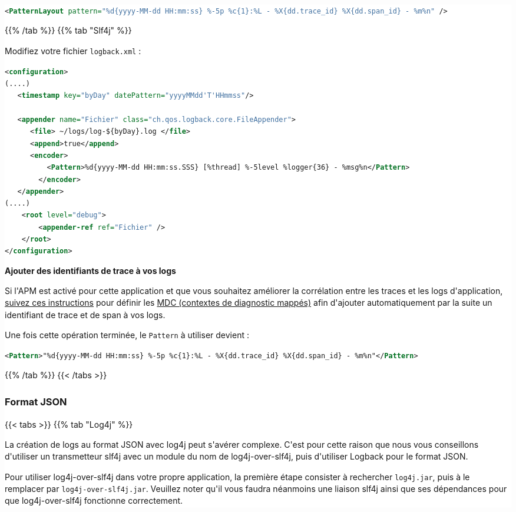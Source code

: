 ```xml
<PatternLayout pattern="%d{yyyy-MM-dd HH:mm:ss} %-5p %c{1}:%L - %X{dd.trace_id} %X{dd.span_id} - %m%n" />
```

[1]: /fr/tracing/connect_logs_and_traces/?tab=java
[2]: http://logback.qos.ch/manual/mdc.html
{{% /tab %}}
{{% tab "Slf4j" %}}

Modifiez votre fichier `logback.xml` :

```xml
<configuration>
(....)
   <timestamp key="byDay" datePattern="yyyyMMdd'T'HHmmss"/>

   <appender name="Fichier" class="ch.qos.logback.core.FileAppender">
      <file> ~/logs/log-${byDay}.log </file>
      <append>true</append>
      <encoder>
          <Pattern>%d{yyyy-MM-dd HH:mm:ss.SSS} [%thread] %-5level %logger{36} - %msg%n</Pattern>
        </encoder>
   </appender>
(....)
    <root level="debug">
        <appender-ref ref="Fichier" />
    </root>
</configuration>
```

**Ajouter des identifiants de trace à vos logs**

Si l'APM est activé pour cette application et que vous souhaitez améliorer la corrélation entre les traces et les logs d'application, [suivez ces instructions][1] pour définir les [MDC (contextes de diagnostic mappés)][2] afin d'ajouter automatiquement par la suite un identifiant de trace et de span à vos logs.

Une fois cette opération terminée, le `Pattern` à utiliser devient :

```xml
<Pattern>"%d{yyyy-MM-dd HH:mm:ss} %-5p %c{1}:%L - %X{dd.trace_id} %X{dd.span_id} - %m%n"</Pattern>
```

[1]: /fr/tracing/connect_logs_and_traces/?tab=java
[2]: http://logback.qos.ch/manual/mdc.html
{{% /tab %}}
{{< /tabs >}}

### Format JSON

{{< tabs >}}
{{% tab "Log4j" %}}

La création de logs au format JSON avec log4j peut s'avérer complexe. C'est pour cette raison que nous vous conseillons d'utiliser un transmetteur slf4j avec un module du nom de log4j-over-slf4j, puis d'utiliser Logback pour le format JSON.

Pour utiliser log4j-over-slf4j dans votre propre application, la première étape consister à rechercher `log4j.jar`, puis à le remplacer par `log4j-over-slf4j.jar`.
Veuillez noter qu'il vous faudra néanmoins une liaison slf4j ainsi que ses dépendances pour que log4j-over-slf4j fonctionne correctement.


[1]: https://gist.github.com/NBParis/8bda7aea745987dd3261d475c613cf66
[1]: https://github.com/logstash/logstash-logback-encoder
[2]: /fr/tracing/connect_logs_and_traces/?tab=java
[3]: http://logback.qos.ch/manual/mdc.html
[1]: https://logback.qos.ch/translator
[1]: https://logback.qos.ch/translator
[1]: https://github.com/logstash/logstash-logback-encoder
[1]: http://logback.qos.ch/manual/mdc.html
[2]: /fr/logs/processing/parsing
[3]: https://github.com/logstash/logstash-logback-encoder
[4]: https://github.com/logstash/logstash-logback-encoder#prefixsuffix
[5]: /fr/logs/log_collection/?tab=eusite#datadog-logs-endpoints
[6]: /fr/logs/processing/parsing/#key-value